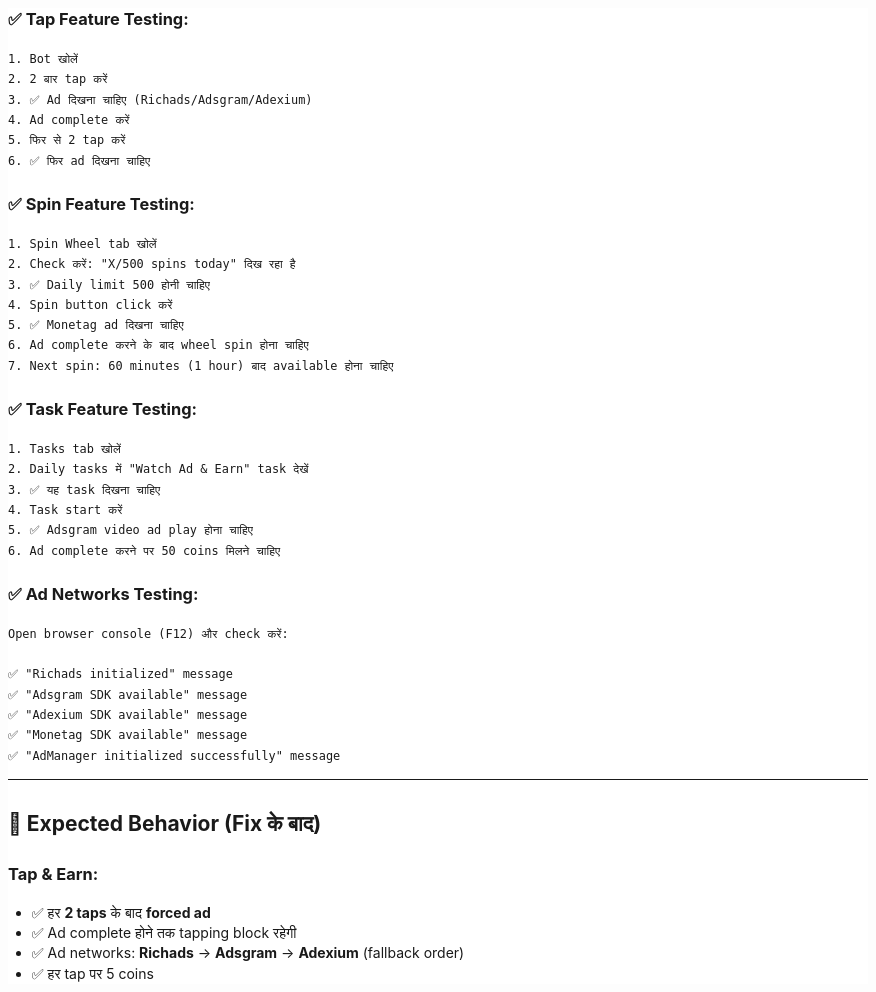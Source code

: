 ### ✅ Tap Feature Testing:
```
1. Bot खोलें
2. 2 बार tap करें
3. ✅ Ad दिखना चाहिए (Richads/Adsgram/Adexium)
4. Ad complete करें
5. फिर से 2 tap करें
6. ✅ फिर ad दिखना चाहिए
```

### ✅ Spin Feature Testing:
```
1. Spin Wheel tab खोलें
2. Check करें: "X/500 spins today" दिख रहा है
3. ✅ Daily limit 500 होनी चाहिए
4. Spin button click करें
5. ✅ Monetag ad दिखना चाहिए
6. Ad complete करने के बाद wheel spin होना चाहिए
7. Next spin: 60 minutes (1 hour) बाद available होना चाहिए
```

### ✅ Task Feature Testing:
```
1. Tasks tab खोलें
2. Daily tasks में "Watch Ad & Earn" task देखें
3. ✅ यह task दिखना चाहिए
4. Task start करें
5. ✅ Adsgram video ad play होना चाहिए
6. Ad complete करने पर 50 coins मिलने चाहिए
```

### ✅ Ad Networks Testing:
```
Open browser console (F12) और check करें:

✅ "Richads initialized" message
✅ "Adsgram SDK available" message  
✅ "Adexium SDK available" message
✅ "Monetag SDK available" message
✅ "AdManager initialized successfully" message
```

---

## 📱 Expected Behavior (Fix के बाद)

### Tap & Earn:
- ✅ हर **2 taps** के बाद **forced ad**
- ✅ Ad complete होने तक tapping block रहेगी
- ✅ Ad networks: **Richads** → **Adsgram** → **Adexium** (fallback order)
- ✅ हर tap पर 5 coins
